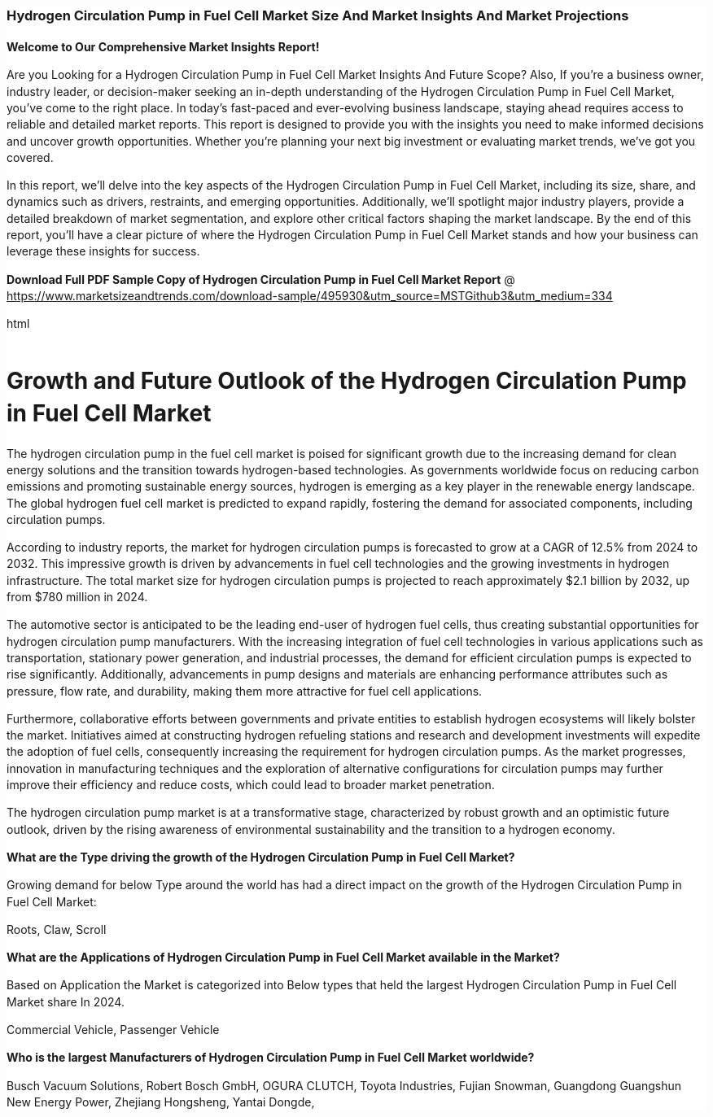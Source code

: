 <div class="" data-test-id=""><h3><span class="">Hydrogen Circulation Pump in Fuel Cell Market Size And Market Insights And Market Projections</span></h3></div><div class="" data-test-id=""><p><strong>Welcome to Our Comprehensive Market Insights Report!</strong></p><p>Are you Looking for a Hydrogen Circulation Pump in Fuel Cell Market Insights And Future Scope? Also, If you&rsquo;re a business owner, industry leader, or decision-maker seeking an in-depth understanding of the Hydrogen Circulation Pump in Fuel Cell Market, you&rsquo;ve come to the right place. In today&rsquo;s fast-paced and ever-evolving business landscape, staying ahead requires access to reliable and detailed market reports. This report is designed to provide you with the insights you need to make informed decisions and uncover growth opportunities. Whether you&rsquo;re planning your next big investment or evaluating market trends, we&rsquo;ve got you covered.</p><p>In this report, we&rsquo;ll delve into the key aspects of the Hydrogen Circulation Pump in Fuel Cell Market, including its size, share, and dynamics such as drivers, restraints, and emerging opportunities. Additionally, we&rsquo;ll spotlight major industry players, provide a detailed breakdown of market segmentation, and explore other critical factors shaping the market landscape. By the end of this report, you&rsquo;ll have a clear picture of where the Hydrogen Circulation Pump in Fuel Cell Market stands and how your business can leverage these insights for success.</p><p><strong>Download Full PDF Sample Copy of Hydrogen Circulation Pump in Fuel Cell Market Report</strong> @ <a href="https://www.marketsizeandtrends.com/download-sample/495930&utm_source=MSTGithub3&utm_medium=334" target="_blank">https://www.marketsizeandtrends.com/download-sample/495930&utm_source=MSTGithub3&utm_medium=334</a></p></div><div class="" data-test-id=""><p><span class="">html<!DOCTYPE html><html lang="en"><head>    <meta charset="UTF-8">    <meta name="viewport" content="width=device-width, initial-scale=1.0">    <title>Hydrogen Circulation Pump in Fuel Cell Market</title></head><body>    <h1>Growth and Future Outlook of the Hydrogen Circulation Pump in Fuel Cell Market</h1>        <p>The hydrogen circulation pump in the fuel cell market is poised for significant growth due to the increasing demand for clean energy solutions and the transition towards hydrogen-based technologies. As governments worldwide focus on reducing carbon emissions and promoting sustainable energy sources, hydrogen is emerging as a key player in the renewable energy landscape. The global hydrogen fuel cell market is predicted to expand rapidly, fostering the demand for associated components, including circulation pumps.</p>        <p>According to industry reports, the market for hydrogen circulation pumps is forecasted to grow at a CAGR of 12.5% from 2024 to 2032. This impressive growth is driven by advancements in fuel cell technologies and the growing investments in hydrogen infrastructure. The total market size for hydrogen circulation pumps is projected to reach approximately $2.1 billion by 2032, up from $780 million in 2024.</p>    <p><strong></strong></p>    <p>The automotive sector is anticipated to be the leading end-user of hydrogen fuel cells, thus creating substantial opportunities for hydrogen circulation pump manufacturers. With the increasing integration of fuel cell technologies in various applications such as transportation, stationary power generation, and industrial processes, the demand for efficient circulation pumps is expected to rise significantly. Additionally, advancements in pump designs and materials are enhancing performance attributes such as pressure, flow rate, and durability, making them more attractive for fuel cell applications.</p>        <p>Furthermore, collaborative efforts between governments and private entities to establish hydrogen ecosystems will likely bolster the market. Initiatives aimed at constructing hydrogen refueling stations and research and development investments will expedite the adoption of fuel cells, consequently increasing the requirement for hydrogen circulation pumps. As the market progresses, innovation in manufacturing techniques and the exploration of alternative configurations for circulation pumps may further improve their efficiency and reduce costs, which could lead to broader market penetration.</p>    <p>The hydrogen circulation pump market is at a transformative stage, characterized by robust growth and an optimistic future outlook, driven by the rising awareness of environmental sustainability and the transition to a hydrogen economy.</p></body></html></span></p><p><strong><span class="">What are the&nbsp;Type driving the growth of the Hydrogen Circulation Pump in Fuel Cell Market?</span></strong></p></div><div class="" data-test-id=""><p><span class="">Growing demand for below Type around the world has had a direct impact on the growth of the Hydrogen Circulation Pump in Fuel Cell Market:</span></p></div><div class="" data-test-id=""><p>Roots, Claw, Scroll</p><p><span class=""><strong>What are the&nbsp;Applications&nbsp;of Hydrogen Circulation Pump in Fuel Cell Market available in the Market?</strong></span></p></div><div class="" data-test-id=""><p><span class="">Based on Application the Market is categorized into Below types that held the largest Hydrogen Circulation Pump in Fuel Cell Market share In 2024.</span></p></div><div class="" data-test-id=""><p><span class="">Commercial Vehicle, Passenger Vehicle</span></p><p><span class=""><strong>Who is the largest Manufacturers of Hydrogen Circulation Pump in Fuel Cell Market worldwide?</strong></span></p></div><div class="" data-test-id=""><p><span class="">Busch Vacuum Solutions, Robert Bosch GmbH, OGURA CLUTCH, Toyota Industries, Fujian Snowman, Guangdong Guangshun New Energy Power, Zhejiang Hongsheng, Yantai Dongde,